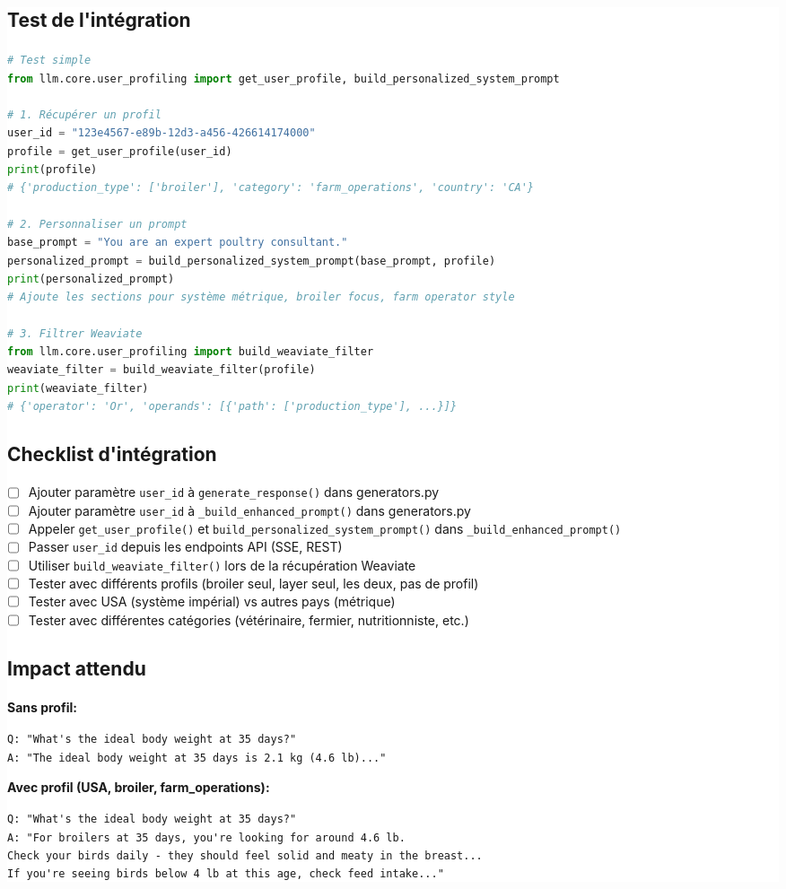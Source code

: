 ## Test de l'intégration

```python
# Test simple
from llm.core.user_profiling import get_user_profile, build_personalized_system_prompt

# 1. Récupérer un profil
user_id = "123e4567-e89b-12d3-a456-426614174000"
profile = get_user_profile(user_id)
print(profile)
# {'production_type': ['broiler'], 'category': 'farm_operations', 'country': 'CA'}

# 2. Personnaliser un prompt
base_prompt = "You are an expert poultry consultant."
personalized_prompt = build_personalized_system_prompt(base_prompt, profile)
print(personalized_prompt)
# Ajoute les sections pour système métrique, broiler focus, farm operator style

# 3. Filtrer Weaviate
from llm.core.user_profiling import build_weaviate_filter
weaviate_filter = build_weaviate_filter(profile)
print(weaviate_filter)
# {'operator': 'Or', 'operands': [{'path': ['production_type'], ...}]}
```

## Checklist d'intégration

- [ ] Ajouter paramètre `user_id` à `generate_response()` dans generators.py
- [ ] Ajouter paramètre `user_id` à `_build_enhanced_prompt()` dans generators.py
- [ ] Appeler `get_user_profile()` et `build_personalized_system_prompt()` dans `_build_enhanced_prompt()`
- [ ] Passer `user_id` depuis les endpoints API (SSE, REST)
- [ ] Utiliser `build_weaviate_filter()` lors de la récupération Weaviate
- [ ] Tester avec différents profils (broiler seul, layer seul, les deux, pas de profil)
- [ ] Tester avec USA (système impérial) vs autres pays (métrique)
- [ ] Tester avec différentes catégories (vétérinaire, fermier, nutritionniste, etc.)

## Impact attendu

**Sans profil:**
```
Q: "What's the ideal body weight at 35 days?"
A: "The ideal body weight at 35 days is 2.1 kg (4.6 lb)..."
```

**Avec profil (USA, broiler, farm_operations):**
```
Q: "What's the ideal body weight at 35 days?"
A: "For broilers at 35 days, you're looking for around 4.6 lb.
Check your birds daily - they should feel solid and meaty in the breast...
If you're seeing birds below 4 lb at this age, check feed intake..."
```
